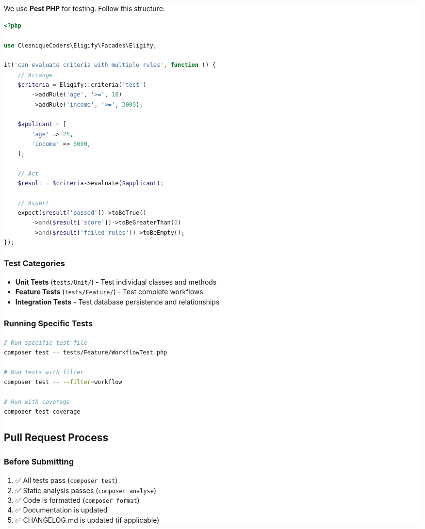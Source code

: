 We use **Pest PHP** for testing. Follow this structure:

```php
<?php

use CleaniqueCoders\Eligify\Facades\Eligify;

it('can evaluate criteria with multiple rules', function () {
    // Arrange
    $criteria = Eligify::criteria('test')
        ->addRule('age', '>=', 18)
        ->addRule('income', '>=', 3000);

    $applicant = [
        'age' => 25,
        'income' => 5000,
    ];

    // Act
    $result = $criteria->evaluate($applicant);

    // Assert
    expect($result['passed'])->toBeTrue()
        ->and($result['score'])->toBeGreaterThan(0)
        ->and($result['failed_rules'])->toBeEmpty();
});
```

### Test Categories

- **Unit Tests** (`tests/Unit/`) - Test individual classes and methods
- **Feature Tests** (`tests/Feature/`) - Test complete workflows
- **Integration Tests** - Test database persistence and relationships

### Running Specific Tests

```bash
# Run specific test file
composer test -- tests/Feature/WorkflowTest.php

# Run tests with filter
composer test -- --filter=workflow

# Run with coverage
composer test-coverage
```

## Pull Request Process

### Before Submitting

1. ✅ All tests pass (`composer test`)
2. ✅ Static analysis passes (`composer analyse`)
3. ✅ Code is formatted (`composer format`)
4. ✅ Documentation is updated
5. ✅ CHANGELOG.md is updated (if applicable)
